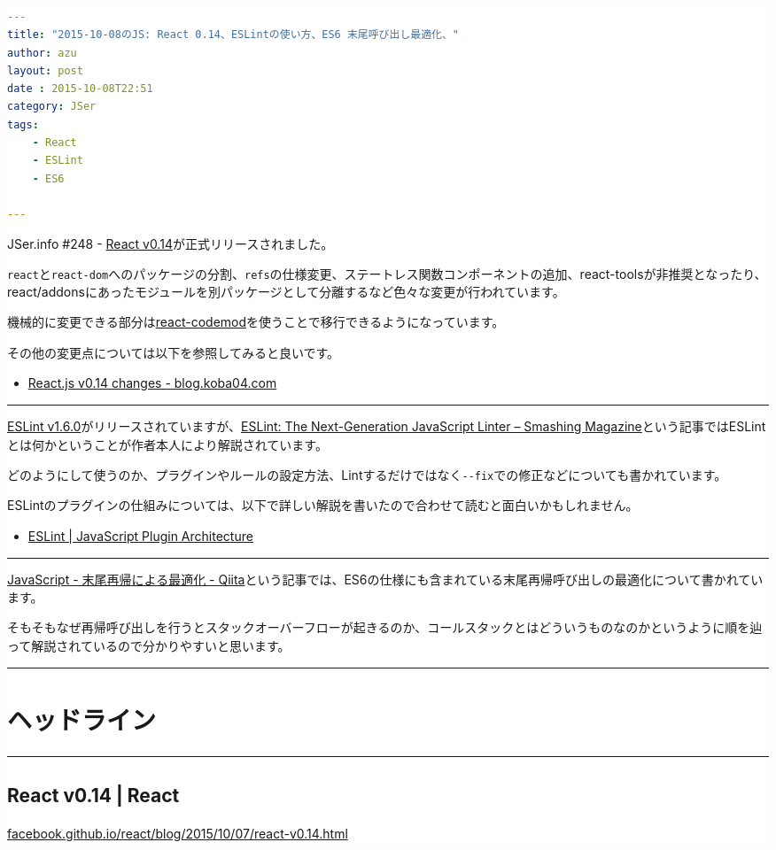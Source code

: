 ```yaml
---
title: "2015-10-08のJS: React 0.14、ESLintの使い方、ES6 末尾呼び出し最適化、"
author: azu
layout: post
date : 2015-10-08T22:51
category: JSer
tags:
    - React
    - ESLint
    - ES6

---
```


JSer.info #248 - [React v0.14](http://facebook.github.io/react/blog/2015/10/07/react-v0.14.html "React v0.14")が正式リリースされました。

`react`と`react-dom`へのパッケージの分割、`refs`の仕様変更、ステートレス関数コンポーネントの追加、react-toolsが非推奨となったり、react/addonsにあったモジュールを別パッケージとして分離するなど色々な変更が行われています。

機械的に変更できる部分は[react-codemod](https://github.com/facebook/react/blob/master/packages/react-codemod/README.md "react-codemod")を使うことで移行できるようになっています。

その他の変更点については以下を参照してみると良いです。

- [React.js v0.14 changes - blog.koba04.com](http://blog.koba04.com/post/2015/09/22/react-js-v014-changes/ "React.js v0.14 changes - blog.koba04.com")

----
[ESLint v1.6.0](http://eslint.org/blog/2015/10/eslint-v1.6.0-released/ "ESLint v1.6.0")がリリースされていますが、[ESLint: The Next-Generation JavaScript Linter – Smashing Magazine](http://www.smashingmagazine.com/2015/09/eslint-the-next-generation-javascript-linter/ "ESLint: The Next-Generation JavaScript Linter – Smashing Magazine")という記事ではESLintとは何かということが作者本人により解説されています。

どのようにして使うのか、プラグインやルールの設定方法、Lintするだけではなく`--fix`での修正などについても書かれています。

ESLintのプラグインの仕組みについては、以下で詳しい解説を書いたので合わせて読むと面白いかもしれません。

- [ESLint | JavaScript Plugin Architecture](https://azu.gitbooks.io/javascript-plugin-architecture/content/ja/ESLint/index.html "ESLint | JavaScript Plugin Architecture")

----

[JavaScript - 末尾再帰による最適化 - Qiita](http://qiita.com/pebblip/items/cf8d3230969b2f6b3132 "JavaScript - 末尾再帰による最適化 - Qiita")という記事では、ES6の仕様にも含まれている末尾再帰呼び出しの最適化について書かれています。

そもそもなぜ再帰呼び出しを行うとスタックオーバーフローが起きるのか、コールスタックとはどういうものなのかというように順を辿って解説されているので分かりやすいと思います。


----
<h1 class="site-genre">ヘッドライン</h1>

----

## React v0.14 | React
[facebook.github.io/react/blog/2015/10/07/react-v0.14.html](http://facebook.github.io/react/blog/2015/10/07/react-v0.14.html "React v0.14 | React")
